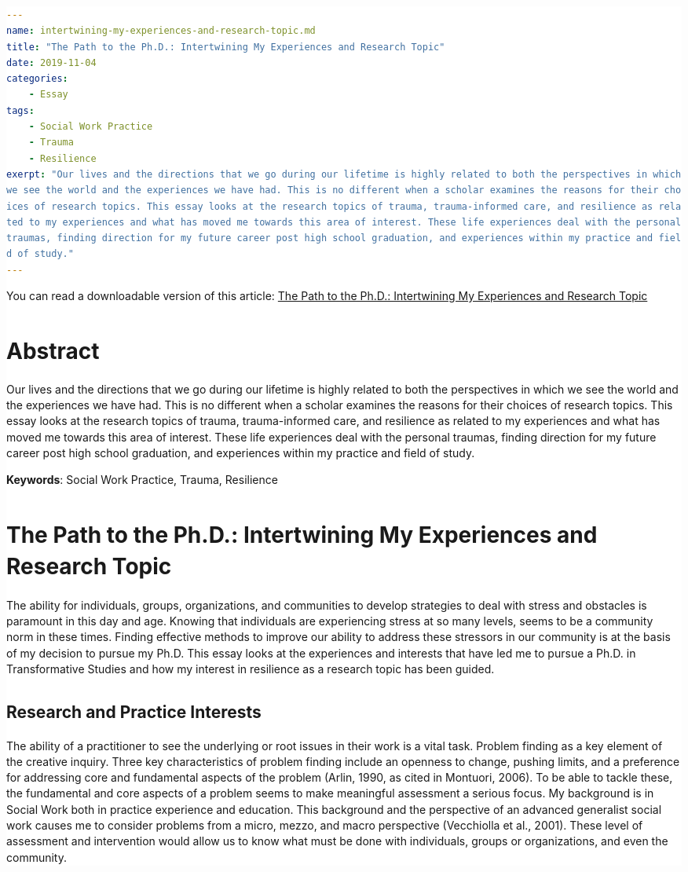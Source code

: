 ```yaml
---
name: intertwining-my-experiences-and-research-topic.md
title: "The Path to the Ph.D.: Intertwining My Experiences and Research Topic"
date: 2019-11-04
categories:
    - Essay
tags:
    - Social Work Practice
    - Trauma
    - Resilience
exerpt: "Our lives and the directions that we go during our lifetime is highly related to both the perspectives in which we see the world and the experiences we have had. This is no different when a scholar examines the reasons for their choices of research topics. This essay looks at the research topics of trauma, trauma-informed care, and resilience as related to my experiences and what has moved me towards this area of interest. These life experiences deal with the personal traumas, finding direction for my future career post high school graduation, and experiences within my practice and field of study."
---
```


You can read a downloadable version of this article: [The Path to the Ph.D.: Intertwining My Experiences and Research Topic](/assets/media/intertwining-my-experiences-and-research-topic.pdf)

# Abstract 
Our lives and the directions that we go during our lifetime is highly related to both the perspectives in which we see the world and the experiences we have had. This is no different when a scholar examines the reasons for their choices of research topics. This essay looks at the research topics of trauma, trauma-informed care, and resilience as related to my experiences and what has moved me towards this area of interest. These life experiences deal with the personal traumas, finding direction for my future career post high school graduation, and experiences within my practice and field of study.

**Keywords**: Social Work Practice, Trauma, Resilience

# The Path to the Ph.D.: Intertwining My Experiences and Research Topic

The ability for individuals, groups, organizations, and communities to develop strategies to deal with stress and obstacles is paramount in this day and age. Knowing that individuals are experiencing stress at so many levels, seems to be a community norm in these times. Finding effective methods to improve our ability to address these stressors in our community is at the basis of my decision to pursue my Ph.D. This essay looks at the experiences and interests that have led me to pursue a Ph.D. in Transformative Studies and how my interest in resilience as a research topic has been guided.

## Research and Practice Interests

The ability of a practitioner to see the underlying or root issues in their work is a vital task. Problem finding as a key element of the creative inquiry. Three key characteristics of problem finding include an openness to change, pushing limits, and a preference for addressing core and fundamental aspects of the problem (Arlin, 1990, as cited in Montuori, 2006). To be able to tackle these, the fundamental and core aspects of a problem seems to make meaningful assessment a serious focus. My background is in Social Work both in practice experience and education. This background and the perspective of an advanced generalist social work causes me to consider problems from a micro, mezzo, and macro perspective (Vecchiolla et al., 2001). These level of assessment and intervention would allow us to know what must be done with individuals, groups or organizations, and even the community. 
